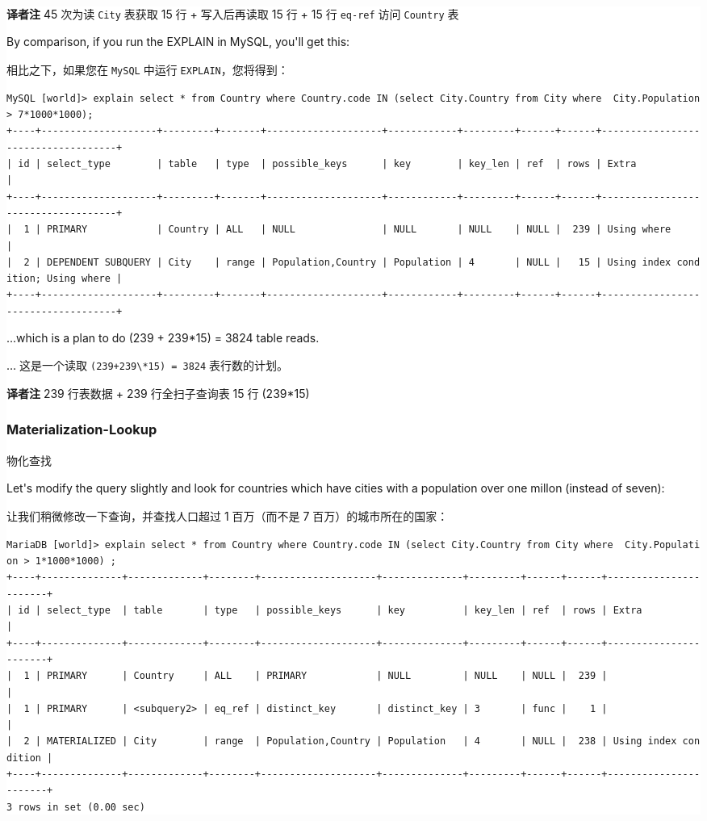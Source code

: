 **译者注** 45 次为读 `City` 表获取 15 行 + 写入后再读取 15 行 + 15 行 `eq-ref` 访问 `Country` 表

By comparison, if you run the EXPLAIN in MySQL, you'll get this:

相比之下，如果您在 `MySQL` 中运行 `EXPLAIN`，您将得到：

```
MySQL [world]> explain select * from Country where Country.code IN (select City.Country from City where  City.Population > 7*1000*1000);
+----+--------------------+---------+-------+--------------------+------------+---------+------+------+------------------------------------+
| id | select_type        | table   | type  | possible_keys      | key        | key_len | ref  | rows | Extra                              |
+----+--------------------+---------+-------+--------------------+------------+---------+------+------+------------------------------------+
|  1 | PRIMARY            | Country | ALL   | NULL               | NULL       | NULL    | NULL |  239 | Using where                        |
|  2 | DEPENDENT SUBQUERY | City    | range | Population,Country | Population | 4       | NULL |   15 | Using index condition; Using where |
+----+--------------------+---------+-------+--------------------+------------+---------+------+------+------------------------------------+
```

...which is a plan to do (239 + 239\*15) = 3824 table reads.

… 这是一个读取 `(239+239\*15) = 3824` 表行数的计划。

**译者注** 239 行表数据 + 239 行全扫子查询表 15 行 (239\*15)

### Materialization-Lookup

物化查找

Let's modify the query slightly and look for countries which have cities with a population over one millon (instead of seven):

让我们稍微修改一下查询，并查找人口超过 1 百万（而不是 7 百万）的城市所在的国家：

```
MariaDB [world]> explain select * from Country where Country.code IN (select City.Country from City where  City.Population > 1*1000*1000) ;
+----+--------------+-------------+--------+--------------------+--------------+---------+------+------+-----------------------+
| id | select_type  | table       | type   | possible_keys      | key          | key_len | ref  | rows | Extra                 |
+----+--------------+-------------+--------+--------------------+--------------+---------+------+------+-----------------------+
|  1 | PRIMARY      | Country     | ALL    | PRIMARY            | NULL         | NULL    | NULL |  239 |                       |
|  1 | PRIMARY      | <subquery2> | eq_ref | distinct_key       | distinct_key | 3       | func |    1 |                       |
|  2 | MATERIALIZED | City        | range  | Population,Country | Population   | 4       | NULL |  238 | Using index condition |
+----+--------------+-------------+--------+--------------------+--------------+---------+------+------+-----------------------+
3 rows in set (0.00 sec)
```
